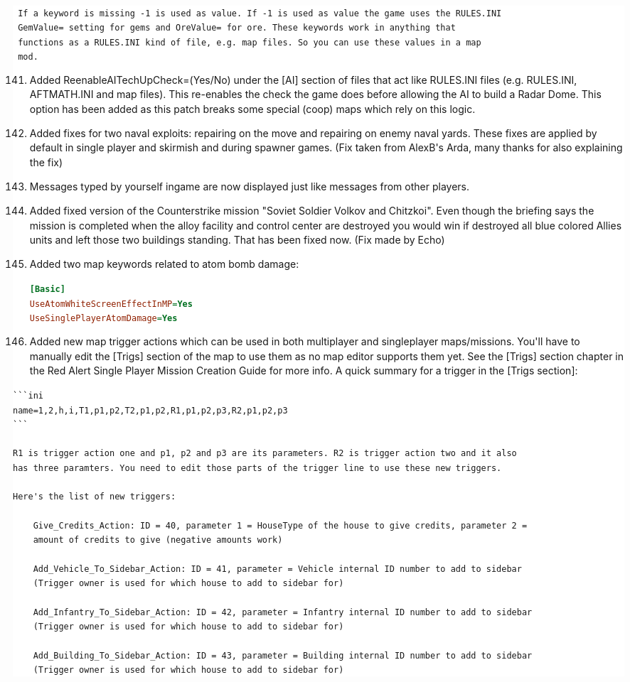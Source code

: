     If a keyword is missing -1 is used as value. If -1 is used as value the game uses the RULES.INI
     GemValue= setting for gems and OreValue= for ore. These keywords work in anything that
     functions as a RULES.INI kind of file, e.g. map files. So you can use these values in a map
     mod.

141. Added ReenableAITechUpCheck=(Yes/No) under the [AI] section of files that act like RULES.INI
     files (e.g. RULES.INI, AFTMATH.INI and map files). This re-enables the check the game does
     before allowing the AI to build a Radar Dome. This option has been added as this patch breaks
     some special (coop) maps which rely on this logic.

142. Added fixes for two naval exploits: repairing on the move and repairing on enemy naval
     yards. These fixes are applied by default in single player and skirmish and during spawner
     games. (Fix taken from AlexB's Arda, many thanks for also explaining the fix)

143. Messages typed by yourself ingame are now displayed just like messages from other players.

144. Added fixed version of the Counterstrike mission "Soviet Soldier Volkov and Chitzkoi". Even
     though the briefing says the mission is completed when the alloy facility and control center
     are destroyed you would win if destroyed all blue colored Allies units and left those two
     buildings standing. That has been fixed now. (Fix made by Echo)

145. Added two map keywords related to atom bomb damage:

     ```ini
     [Basic]
     UseAtomWhiteScreenEffectInMP=Yes
     UseSinglePlayerAtomDamage=Yes
     ```
146. Added new map trigger actions which can be used in both multiplayer and singleplayer maps/missions. 
    You'll have to manually edit the [Trigs] section of the map to use them as no map editor supports them yet. 
    See the [Trigs] section chapter in the Red Alert Single Player Mission Creation Guide for more info. A quick 
    summary for a trigger in the [Trigs section]:

    ```ini
    name=1,2,h,i,T1,p1,p2,T2,p1,p2,R1,p1,p2,p3,R2,p1,p2,p3
    ```
    
    R1 is trigger action one and p1, p2 and p3 are its parameters. R2 is trigger action two and it also 
    has three paramters. You need to edit those parts of the trigger line to use these new triggers. 

    Here's the list of new triggers:

        Give_Credits_Action: ID = 40, parameter 1 = HouseType of the house to give credits, parameter 2 = 
        amount of credits to give (negative amounts work)
    
        Add_Vehicle_To_Sidebar_Action: ID = 41, parameter = Vehicle internal ID number to add to sidebar 
        (Trigger owner is used for which house to add to sidebar for)
    
        Add_Infantry_To_Sidebar_Action: ID = 42, parameter = Infantry internal ID number to add to sidebar 
        (Trigger owner is used for which house to add to sidebar for)
    
        Add_Building_To_Sidebar_Action: ID = 43, parameter = Building internal ID number to add to sidebar 
        (Trigger owner is used for which house to add to sidebar for)
    